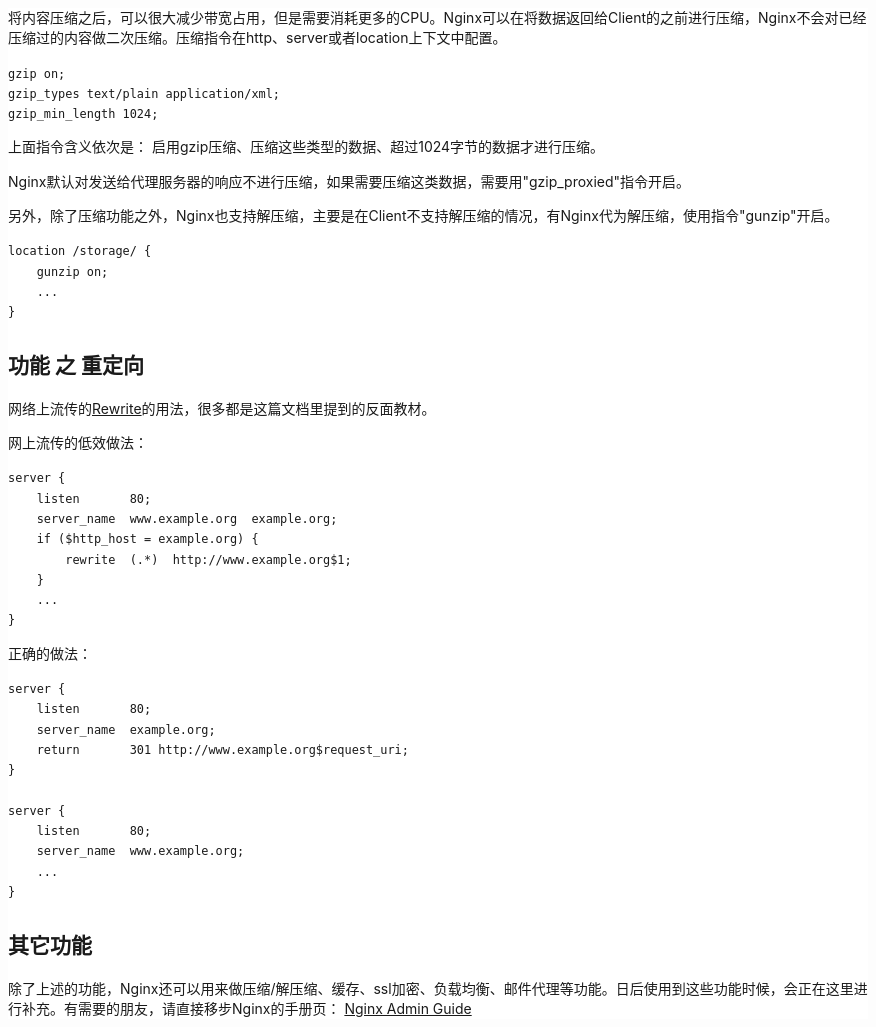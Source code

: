 将内容压缩之后，可以很大减少带宽占用，但是需要消耗更多的CPU。Nginx可以在将数据返回给Client的之前进行压缩，Nginx不会对已经压缩过的内容做二次压缩。压缩指令在http、server或者location上下文中配置。

	gzip on;
	gzip_types text/plain application/xml;
	gzip_min_length 1024;

上面指令含义依次是： 启用gzip压缩、压缩这些类型的数据、超过1024字节的数据才进行压缩。

Nginx默认对发送给代理服务器的响应不进行压缩，如果需要压缩这类数据，需要用"gzip_proxied"指令开启。

另外，除了压缩功能之外，Nginx也支持解压缩，主要是在Client不支持解压缩的情况，有Nginx代为解压缩，使用指令"gunzip"开启。

	location /storage/ {
		gunzip on;
		...
	}


## 功能 之 重定向

网络上流传的[Rewrite](http://nginx.org/en/docs/http/converting_rewrite_rules.html)的用法，很多都是这篇文档里提到的反面教材。

网上流传的低效做法：

	server {
	    listen       80;
	    server_name  www.example.org  example.org;
	    if ($http_host = example.org) {
	        rewrite  (.*)  http://www.example.org$1;
	    }
	    ...
	}

正确的做法：

	server {
	    listen       80;
	    server_name  example.org;
	    return       301 http://www.example.org$request_uri;
	}
	
	server {
	    listen       80;
	    server_name  www.example.org;
	    ...
	}

## 其它功能

除了上述的功能，Nginx还可以用来做压缩/解压缩、缓存、ssl加密、负载均衡、邮件代理等功能。日后使用到这些功能时候，会正在这里进行补充。有需要的朋友，请直接移步Nginx的手册页： [Nginx Admin Guide](https://www.Nginx.com/resources/admin-guide/)


[1]: http://Nginx.org/   "Nginx官网"
[2]: http://Nginx.org/en/docs/  "Nginx文档"
[3]: http://nginx.org/en/docs/dirindex.html  "Nginx指令索引"
[4]: http://nginx.org/en/docs/varindex.html  "Nginx变量索引"
